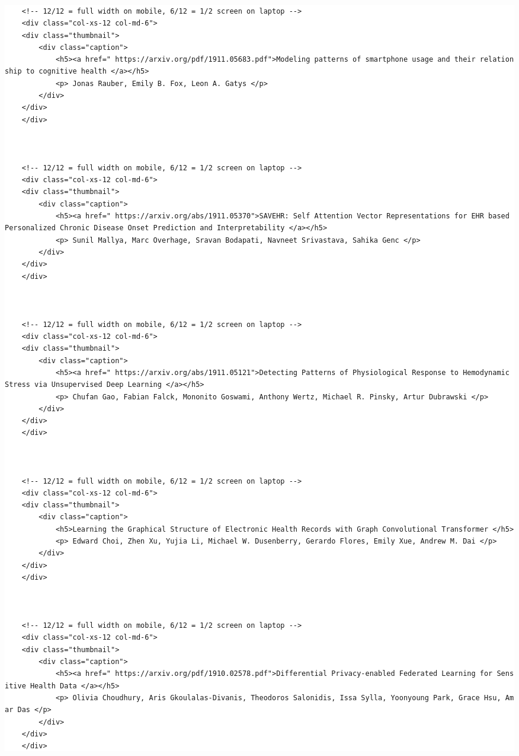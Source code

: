         

        <!-- 12/12 = full width on mobile, 6/12 = 1/2 screen on laptop -->
        <div class="col-xs-12 col-md-6"> 
        <div class="thumbnail">
            <div class="caption">
                <h5><a href=" https://arxiv.org/pdf/1911.05683.pdf">Modeling patterns of smartphone usage and their relationship to cognitive health </a></h5>
                <p> Jonas Rauber, Emily B. Fox, Leon A. Gatys </p>
            </div>
        </div>
        </div>
        
        

        <!-- 12/12 = full width on mobile, 6/12 = 1/2 screen on laptop -->
        <div class="col-xs-12 col-md-6"> 
        <div class="thumbnail">
            <div class="caption">
                <h5><a href=" https://arxiv.org/abs/1911.05370">SAVEHR: Self Attention Vector Representations for EHR based Personalized Chronic Disease Onset Prediction and Interpretability </a></h5>
                <p> Sunil Mallya, Marc Overhage, Sravan Bodapati, Navneet Srivastava, Sahika Genc </p>
            </div>
        </div>
        </div>
        
        

        <!-- 12/12 = full width on mobile, 6/12 = 1/2 screen on laptop -->
        <div class="col-xs-12 col-md-6"> 
        <div class="thumbnail">
            <div class="caption">
                <h5><a href=" https://arxiv.org/abs/1911.05121">Detecting Patterns of Physiological Response to Hemodynamic Stress via Unsupervised Deep Learning </a></h5>
                <p> Chufan Gao, Fabian Falck, Mononito Goswami, Anthony Wertz, Michael R. Pinsky, Artur Dubrawski </p>
            </div>
        </div>
        </div>
        
        

        <!-- 12/12 = full width on mobile, 6/12 = 1/2 screen on laptop -->
        <div class="col-xs-12 col-md-6"> 
        <div class="thumbnail">
            <div class="caption">
                <h5>Learning the Graphical Structure of Electronic Health Records with Graph Convolutional Transformer </h5>
                <p> Edward Choi, Zhen Xu, Yujia Li, Michael W. Dusenberry, Gerardo Flores, Emily Xue, Andrew M. Dai </p>
            </div>
        </div>
        </div>
        
        

        <!-- 12/12 = full width on mobile, 6/12 = 1/2 screen on laptop -->
        <div class="col-xs-12 col-md-6"> 
        <div class="thumbnail">
            <div class="caption">
                <h5><a href=" https://arxiv.org/pdf/1910.02578.pdf">Differential Privacy-enabled Federated Learning for Sensitive Health Data </a></h5>
                <p> Olivia Choudhury, Aris Gkoulalas-Divanis, Theodoros Salonidis, Issa Sylla, Yoonyoung Park, Grace Hsu, Amar Das </p>
            </div>
        </div>
        </div>
        